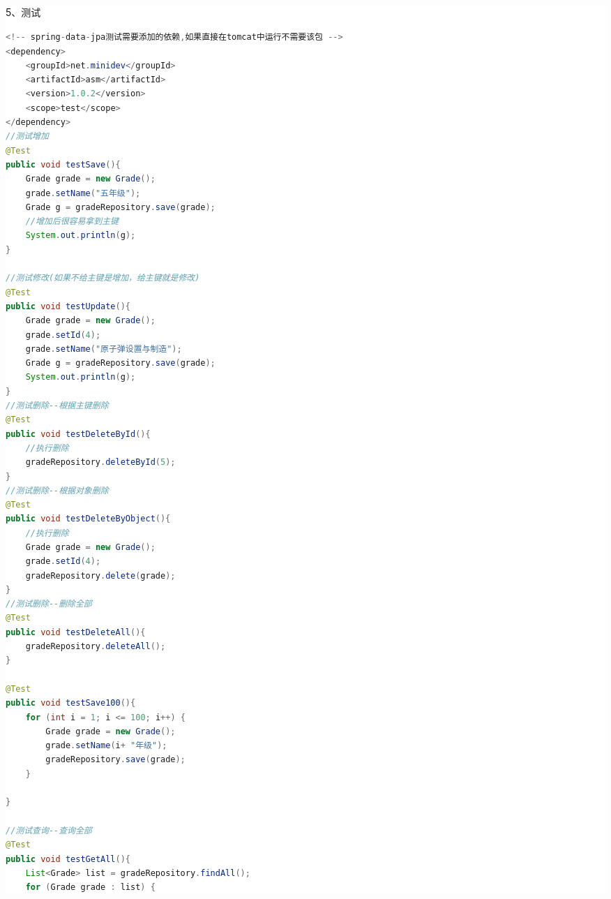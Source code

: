 5、测试

```java
<!-- spring-data-jpa测试需要添加的依赖,如果直接在tomcat中运行不需要该包 -->
<dependency>
    <groupId>net.minidev</groupId>
    <artifactId>asm</artifactId>
    <version>1.0.2</version>
    <scope>test</scope>
</dependency>
//测试增加
@Test
public void testSave(){
    Grade grade = new Grade();
    grade.setName("五年级");
    Grade g = gradeRepository.save(grade);
    //增加后很容易拿到主键
    System.out.println(g);
}

//测试修改(如果不给主键是增加，给主键就是修改)
@Test
public void testUpdate(){
    Grade grade = new Grade();
    grade.setId(4);
    grade.setName("原子弹设置与制造");
    Grade g = gradeRepository.save(grade);
    System.out.println(g);
}
//测试删除--根据主键删除
@Test
public void testDeleteById(){
    //执行删除
    gradeRepository.deleteById(5);
}
//测试删除--根据对象删除
@Test
public void testDeleteByObject(){
    //执行删除
    Grade grade = new Grade();
    grade.setId(4);
    gradeRepository.delete(grade);
}
//测试删除--删除全部
@Test
public void testDeleteAll(){
    gradeRepository.deleteAll();
}

@Test
public void testSave100(){
    for (int i = 1; i <= 100; i++) {
        Grade grade = new Grade();
        grade.setName(i+ "年级");
        gradeRepository.save(grade);
    }

}

//测试查询--查询全部
@Test
public void testGetAll(){
    List<Grade> list = gradeRepository.findAll();
    for (Grade grade : list) {
```